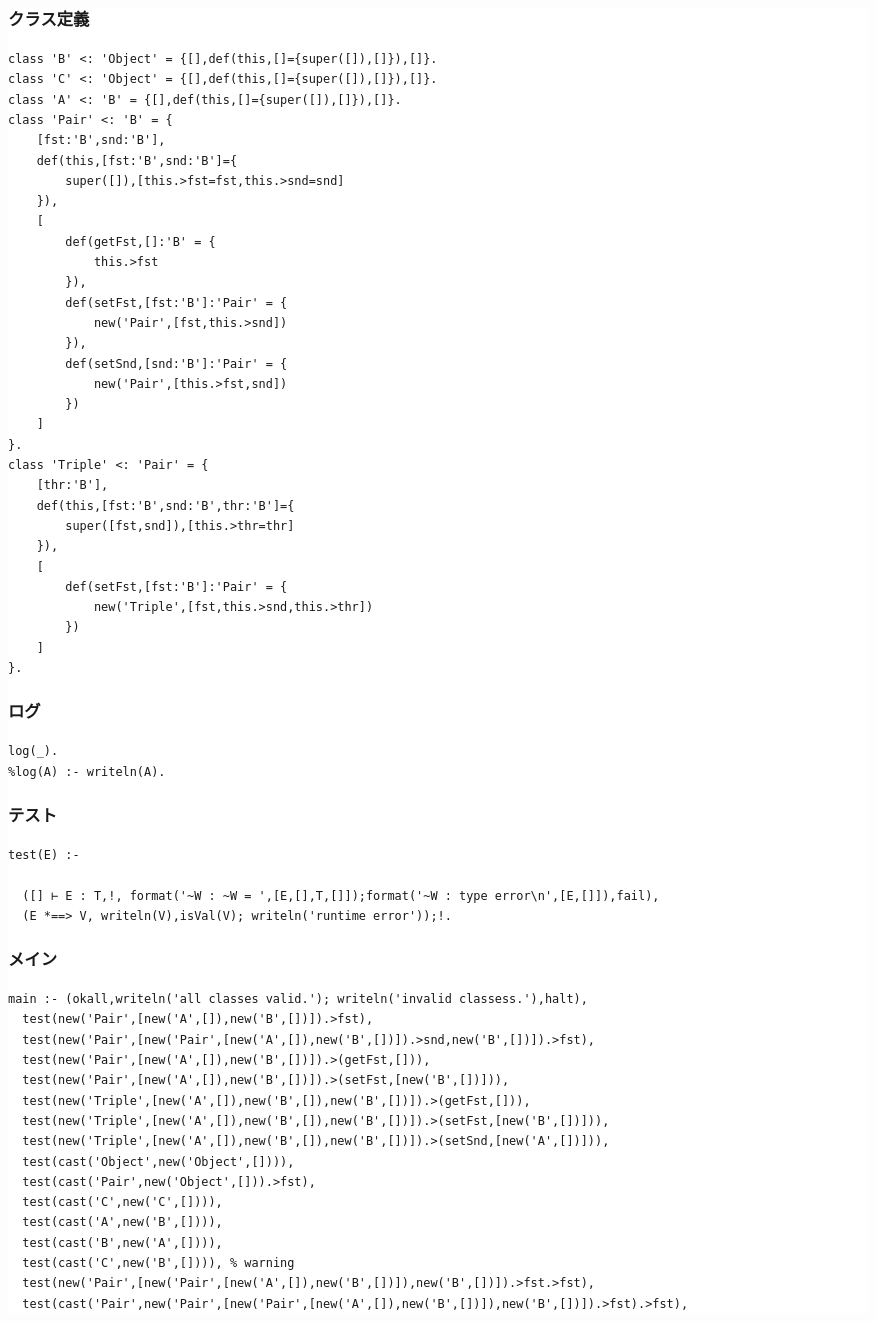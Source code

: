 ### クラス定義

	class 'B' <: 'Object' = {[],def(this,[]={super([]),[]}),[]}.
	class 'C' <: 'Object' = {[],def(this,[]={super([]),[]}),[]}.
	class 'A' <: 'B' = {[],def(this,[]={super([]),[]}),[]}.
	class 'Pair' <: 'B' = {
		[fst:'B',snd:'B'],
		def(this,[fst:'B',snd:'B']={
			super([]),[this.>fst=fst,this.>snd=snd]
		}),
		[
			def(getFst,[]:'B' = {
				this.>fst
			}),
			def(setFst,[fst:'B']:'Pair' = {
				new('Pair',[fst,this.>snd])
			}),
			def(setSnd,[snd:'B']:'Pair' = {
				new('Pair',[this.>fst,snd])
			})
		]
	}.
	class 'Triple' <: 'Pair' = {
		[thr:'B'],
		def(this,[fst:'B',snd:'B',thr:'B']={
			super([fst,snd]),[this.>thr=thr]
		}),
		[
			def(setFst,[fst:'B']:'Pair' = {
				new('Triple',[fst,this.>snd,this.>thr])
			})
		]
	}.

### ログ

	log(_).
	%log(A) :- writeln(A).

### テスト

	test(E) :-
	  
	  ([] ⊢ E : T,!, format('~W : ~W = ',[E,[],T,[]]);format('~W : type error\n',[E,[]]),fail),
	  (E *==> V, writeln(V),isVal(V); writeln('runtime error'));!.

### メイン

	main :- (okall,writeln('all classes valid.'); writeln('invalid classess.'),halt),
	  test(new('Pair',[new('A',[]),new('B',[])]).>fst),
	  test(new('Pair',[new('Pair',[new('A',[]),new('B',[])]).>snd,new('B',[])]).>fst),
	  test(new('Pair',[new('A',[]),new('B',[])]).>(getFst,[])),
	  test(new('Pair',[new('A',[]),new('B',[])]).>(setFst,[new('B',[])])),
	  test(new('Triple',[new('A',[]),new('B',[]),new('B',[])]).>(getFst,[])),
	  test(new('Triple',[new('A',[]),new('B',[]),new('B',[])]).>(setFst,[new('B',[])])),
	  test(new('Triple',[new('A',[]),new('B',[]),new('B',[])]).>(setSnd,[new('A',[])])),
	  test(cast('Object',new('Object',[]))),
	  test(cast('Pair',new('Object',[])).>fst),
	  test(cast('C',new('C',[]))),
	  test(cast('A',new('B',[]))),
	  test(cast('B',new('A',[]))),
	  test(cast('C',new('B',[]))), % warning
	  test(new('Pair',[new('Pair',[new('A',[]),new('B',[])]),new('B',[])]).>fst.>fst),
	  test(cast('Pair',new('Pair',[new('Pair',[new('A',[]),new('B',[])]),new('B',[])]).>fst).>fst),
